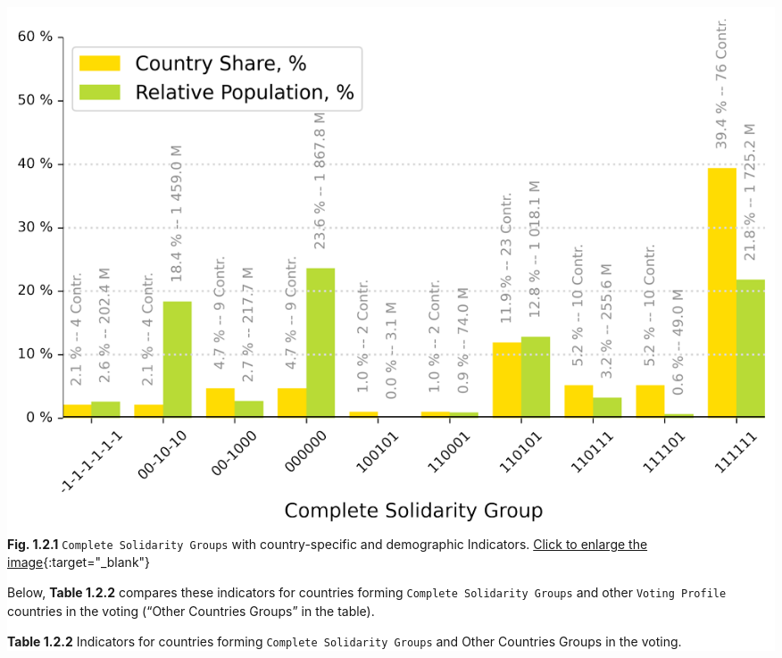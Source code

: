 ![MacDown Screenshot](res/sol_groups_reports/csg_plot_upc_2024_pre.png)
**Fig. 1.2.1** `Complete Solidarity Groups` with country-specific and demographic Indicators. [Click to enlarge the image](res/sol_groups_reports/csg_plot_upc_2024.png){:target="_blank"}

Below, **Table 1.2.2** compares these indicators for countries forming `Complete Solidarity Groups` and other `Voting Profile` countries in the voting (“Other Countries Groups” in the table).

<script src="https://gist.github.com/sobolsky/1604f2a44c1c448dd067efd856cb2d21.js"></script>

**Table 1.2.2** Indicators for countries forming `Complete Solidarity Groups` and Other Countries Groups in the voting.
